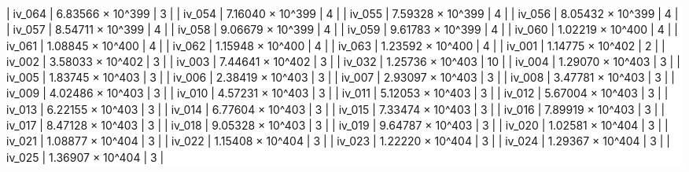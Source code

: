 | iv_064 | 6.83566 × 10^399 | 3 |
| iv_054 | 7.16040 × 10^399 | 4 |
| iv_055 | 7.59328 × 10^399 | 4 |
| iv_056 | 8.05432 × 10^399 | 4 |
| iv_057 | 8.54711 × 10^399 | 4 |
| iv_058 | 9.06679 × 10^399 | 4 |
| iv_059 | 9.61783 × 10^399 | 4 |
| iv_060 | 1.02219 × 10^400 | 4 |
| iv_061 | 1.08845 × 10^400 | 4 |
| iv_062 | 1.15948 × 10^400 | 4 |
| iv_063 | 1.23592 × 10^400 | 4 |
| iv_001 | 1.14775 × 10^402 | 2 |
| iv_002 | 3.58033 × 10^402 | 3 |
| iv_003 | 7.44641 × 10^402 | 3 |
| iv_032 | 1.25736 × 10^403 | 10 |
| iv_004 | 1.29070 × 10^403 | 3 |
| iv_005 | 1.83745 × 10^403 | 3 |
| iv_006 | 2.38419 × 10^403 | 3 |
| iv_007 | 2.93097 × 10^403 | 3 |
| iv_008 | 3.47781 × 10^403 | 3 |
| iv_009 | 4.02486 × 10^403 | 3 |
| iv_010 | 4.57231 × 10^403 | 3 |
| iv_011 | 5.12053 × 10^403 | 3 |
| iv_012 | 5.67004 × 10^403 | 3 |
| iv_013 | 6.22155 × 10^403 | 3 |
| iv_014 | 6.77604 × 10^403 | 3 |
| iv_015 | 7.33474 × 10^403 | 3 |
| iv_016 | 7.89919 × 10^403 | 3 |
| iv_017 | 8.47128 × 10^403 | 3 |
| iv_018 | 9.05328 × 10^403 | 3 |
| iv_019 | 9.64787 × 10^403 | 3 |
| iv_020 | 1.02581 × 10^404 | 3 |
| iv_021 | 1.08877 × 10^404 | 3 |
| iv_022 | 1.15408 × 10^404 | 3 |
| iv_023 | 1.22220 × 10^404 | 3 |
| iv_024 | 1.29367 × 10^404 | 3 |
| iv_025 | 1.36907 × 10^404 | 3 |